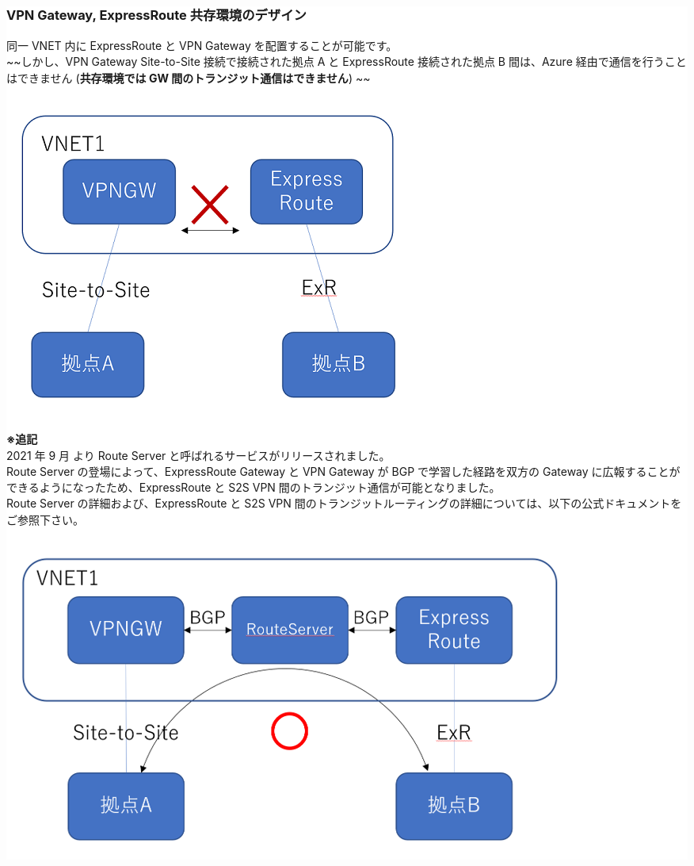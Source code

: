 ### VPN Gateway, ExpressRoute 共存環境のデザイン
同一 VNET 内に ExpressRoute と VPN Gateway を配置することが可能です。  
~~しかし、VPN Gateway Site-to-Site 接続で接続された拠点 A と ExpressRoute 接続された拠点 B 間は、Azure 経由で通信を行うことはできません (__共存環境では GW 間のトランジット通信はできません__)  ~~
  
![](./vpngw-FAQ1/vpngw-er-coexist.png)

__※追記__  
2021 年 9 月 より Route Server と呼ばれるサービスがリリースされました。  
Route Server の登場によって、ExpressRoute Gateway と VPN Gateway が BGP で学習した経路を双方の Gateway に広報することができるようになったため、ExpressRoute と S2S VPN 間のトランジット通信が可能となりました。  
Route Server の詳細および、ExpressRoute と S2S VPN 間のトランジットルーティングの詳細については、以下の公式ドキュメントをご参照下さい。

![](./vpngw-FAQ1/vpner-transit.png)
